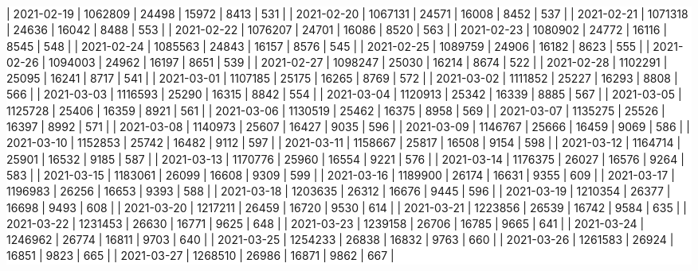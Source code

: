 | 2021-02-19 | 1062809 | 24498 | 15972 | 8413 | 531 |
| 2021-02-20 | 1067131 | 24571 | 16008 | 8452 | 537 |
| 2021-02-21 | 1071318 | 24636 | 16042 | 8488 | 553 |
| 2021-02-22 | 1076207 | 24701 | 16086 | 8520 | 563 |
| 2021-02-23 | 1080902 | 24772 | 16116 | 8545 | 548 |
| 2021-02-24 | 1085563 | 24843 | 16157 | 8576 | 545 |
| 2021-02-25 | 1089759 | 24906 | 16182 | 8623 | 555 |
| 2021-02-26 | 1094003 | 24962 | 16197 | 8651 | 539 |
| 2021-02-27 | 1098247 | 25030 | 16214 | 8674 | 522 |
| 2021-02-28 | 1102291 | 25095 | 16241 | 8717 | 541 |
| 2021-03-01 | 1107185 | 25175 | 16265 | 8769 | 572 |
| 2021-03-02 | 1111852 | 25227 | 16293 | 8808 | 566 |
| 2021-03-03 | 1116593 | 25290 | 16315 | 8842 | 554 |
| 2021-03-04 | 1120913 | 25342 | 16339 | 8885 | 567 |
| 2021-03-05 | 1125728 | 25406 | 16359 | 8921 | 561 |
| 2021-03-06 | 1130519 | 25462 | 16375 | 8958 | 569 |
| 2021-03-07 | 1135275 | 25526 | 16397 | 8992 | 571 |
| 2021-03-08 | 1140973 | 25607 | 16427 | 9035 | 596 |
| 2021-03-09 | 1146767 | 25666 | 16459 | 9069 | 586 |
| 2021-03-10 | 1152853 | 25742 | 16482 | 9112 | 597 |
| 2021-03-11 | 1158667 | 25817 | 16508 | 9154 | 598 |
| 2021-03-12 | 1164714 | 25901 | 16532 | 9185 | 587 |
| 2021-03-13 | 1170776 | 25960 | 16554 | 9221 | 576 |
| 2021-03-14 | 1176375 | 26027 | 16576 | 9264 | 583 |
| 2021-03-15 | 1183061 | 26099 | 16608 | 9309 | 599 |
| 2021-03-16 | 1189900 | 26174 | 16631 | 9355 | 609 |
| 2021-03-17 | 1196983 | 26256 | 16653 | 9393 | 588 |
| 2021-03-18 | 1203635 | 26312 | 16676 | 9445 | 596 |
| 2021-03-19 | 1210354 | 26377 | 16698 | 9493 | 608 |
| 2021-03-20 | 1217211 | 26459 | 16720 | 9530 | 614 |
| 2021-03-21 | 1223856 | 26539 | 16742 | 9584 | 635 |
| 2021-03-22 | 1231453 | 26630 | 16771 | 9625 | 648 |
| 2021-03-23 | 1239158 | 26706 | 16785 | 9665 | 641 |
| 2021-03-24 | 1246962 | 26774 | 16811 | 9703 | 640 |
| 2021-03-25 | 1254233 | 26838 | 16832 | 9763 | 660 |
| 2021-03-26 | 1261583 | 26924 | 16851 | 9823 | 665 |
| 2021-03-27 | 1268510 | 26986 | 16871 | 9862 | 667 |